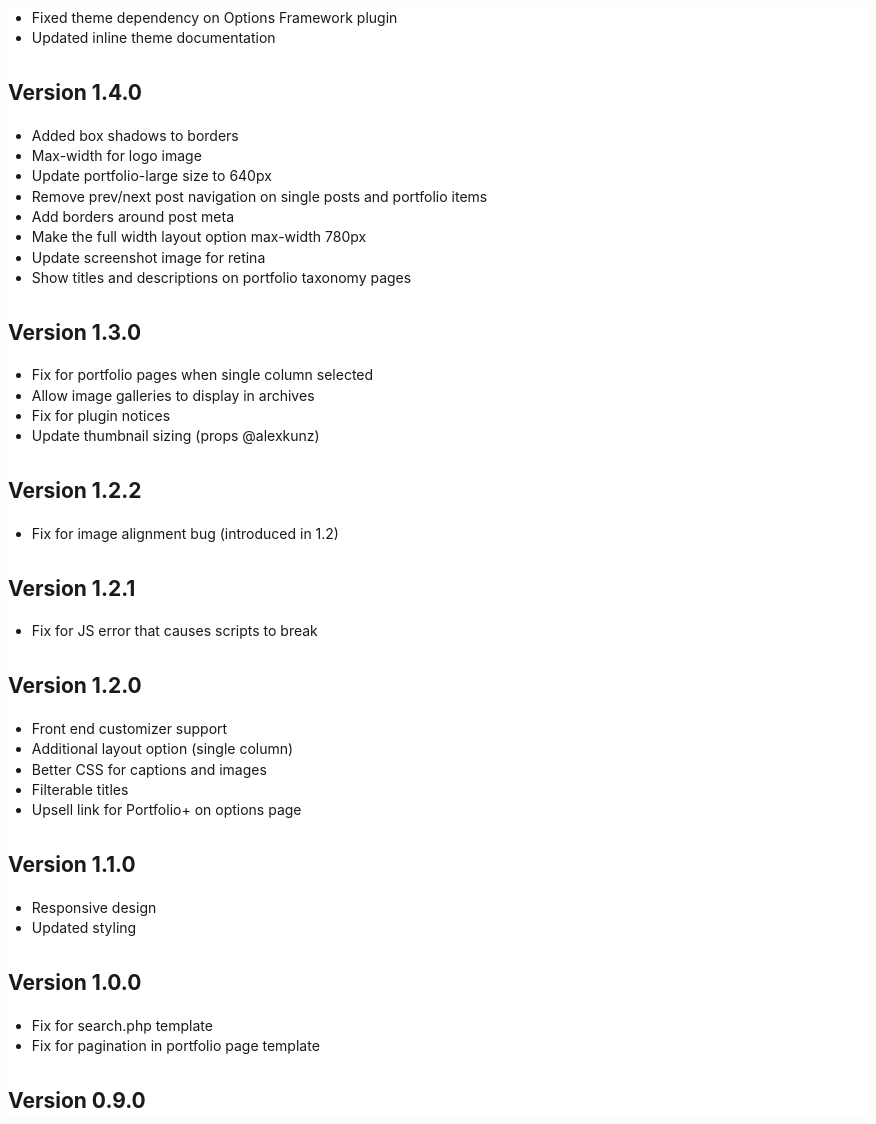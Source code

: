 * Fixed theme dependency on Options Framework plugin
* Updated inline theme documentation

Version 1.4.0
---

* Added box shadows to borders
* Max-width for logo image
* Update portfolio-large size to 640px
* Remove prev/next post navigation on single posts and portfolio items
* Add borders around post meta
* Make the full width layout option max-width 780px
* Update screenshot image for retina
* Show titles and descriptions on portfolio taxonomy pages

Version 1.3.0
---

* Fix for portfolio pages when single column selected
* Allow image galleries to display in archives
* Fix for plugin notices
* Update thumbnail sizing (props @alexkunz)

Version 1.2.2
---

* Fix for image alignment bug (introduced in 1.2)

Version 1.2.1
---

* Fix for JS error that causes scripts to break

Version 1.2.0
---

* Front end customizer support
* Additional layout option (single column)
* Better CSS for captions and images
* Filterable titles
* Upsell link for Portfolio+ on options page

Version 1.1.0
---

* Responsive design
* Updated styling

Version 1.0.0
---

* Fix for search.php template
* Fix for pagination in portfolio page template

Version 0.9.0
---
